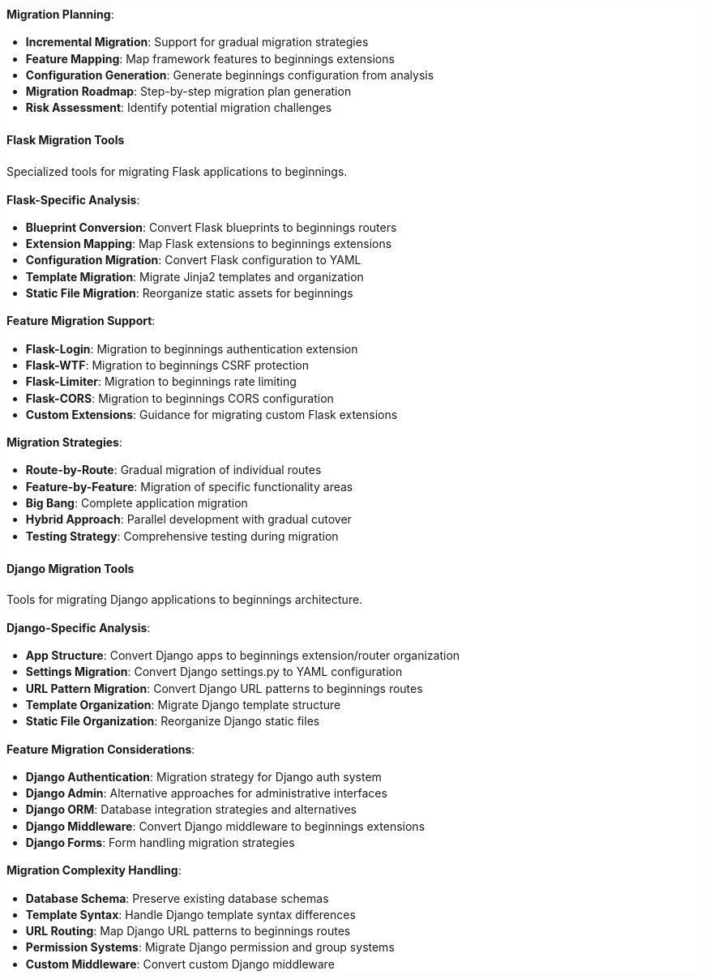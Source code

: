**Migration Planning**:
- **Incremental Migration**: Support for gradual migration strategies
- **Feature Mapping**: Map framework features to beginnings extensions
- **Configuration Generation**: Generate beginnings configuration from analysis
- **Migration Roadmap**: Step-by-step migration plan generation
- **Risk Assessment**: Identify potential migration challenges

#### Flask Migration Tools
Specialized tools for migrating Flask applications to beginnings.

**Flask-Specific Analysis**:
- **Blueprint Conversion**: Convert Flask blueprints to beginnings routers
- **Extension Mapping**: Map Flask extensions to beginnings extensions
- **Configuration Migration**: Convert Flask configuration to YAML
- **Template Migration**: Migrate Jinja2 templates and organization
- **Static File Migration**: Reorganize static assets for beginnings

**Feature Migration Support**:
- **Flask-Login**: Migration to beginnings authentication extension
- **Flask-WTF**: Migration to beginnings CSRF protection
- **Flask-Limiter**: Migration to beginnings rate limiting
- **Flask-CORS**: Migration to beginnings CORS configuration
- **Custom Extensions**: Guidance for migrating custom Flask extensions

**Migration Strategies**:
- **Route-by-Route**: Gradual migration of individual routes
- **Feature-by-Feature**: Migration of specific functionality areas
- **Big Bang**: Complete application migration
- **Hybrid Approach**: Parallel development with gradual cutover
- **Testing Strategy**: Comprehensive testing during migration

#### Django Migration Tools
Tools for migrating Django applications to beginnings architecture.

**Django-Specific Analysis**:
- **App Structure**: Convert Django apps to beginnings extension/router organization
- **Settings Migration**: Convert Django settings.py to YAML configuration
- **URL Pattern Migration**: Convert Django URL patterns to beginnings routes
- **Template Organization**: Migrate Django template structure
- **Static File Organization**: Reorganize Django static files

**Feature Migration Considerations**:
- **Django Authentication**: Migration strategy for Django auth system
- **Django Admin**: Alternative approaches for administrative interfaces
- **Django ORM**: Database integration strategies and alternatives
- **Django Middleware**: Convert Django middleware to beginnings extensions
- **Django Forms**: Form handling migration strategies

**Migration Complexity Handling**:
- **Database Schema**: Preserve existing database schemas
- **Template Syntax**: Handle Django template syntax differences
- **URL Routing**: Map Django URL patterns to beginnings routes
- **Permission Systems**: Migrate Django permission and group systems
- **Custom Middleware**: Convert custom Django middleware
